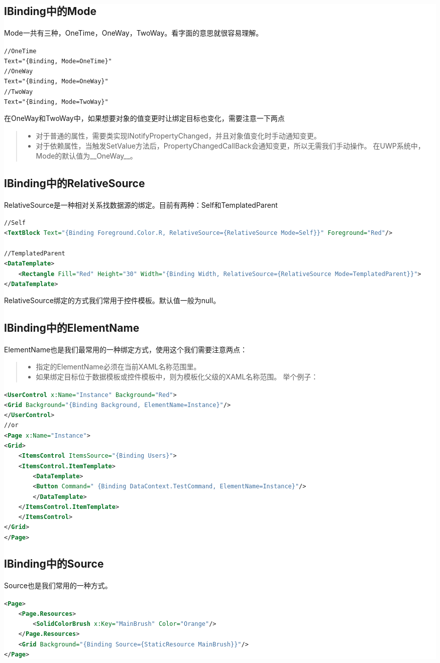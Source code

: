 ##  IBinding中的Mode
Mode一共有三种，OneTime，OneWay，TwoWay。看字面的意思就很容易理解。
```CSharp
//OneTime
Text="{Binding, Mode=OneTime}"
//OneWay
Text="{Binding, Mode=OneWay}"
//TwoWay
Text="{Binding, Mode=TwoWay}"
```
在OneWay和TwoWay中，如果想要对象的值变更时让绑定目标也变化，需要注意一下两点
>* 对于普通的属性，需要类实现INotifyPropertyChanged，并且对象值变化时手动通知变更。
>* 对于依赖属性，当触发SetValue方法后，PropertyChangedCallBack会通知变更，所以无需我们手动操作。
在UWP系统中，Mode的默认值为__OneWay__。

## IBinding中的RelativeSource
RelativeSource是一种相对关系找数据源的绑定。目前有两种：Self和TemplatedParent
```xml
//Self
<TextBlock Text="{Binding Foreground.Color.R, RelativeSource={RelativeSource Mode=Self}}" Foreground="Red"/>

//TemplatedParent
<DataTemplate> 
    <Rectangle Fill="Red" Height="30" Width="{Binding Width, RelativeSource={RelativeSource Mode=TemplatedParent}}">
</DataTemplate>  
```
RelativeSource绑定的方式我们常用于控件模板。默认值一般为null。

## IBinding中的ElementName
ElementName也是我们最常用的一种绑定方式，使用这个我们需要注意两点：
>* 指定的ElementName必须在当前XAML名称范围里。
>* 如果绑定目标位于数据模板或控件模板中，则为模板化父级的XAML名称范围。
举个例子：
```xml
<UserControl x:Name="Instance" Background="Red"> 
<Grid Background="{Binding Background, ElementName=Instance}"/> 
</UserControl> 
//or
<Page x:Name="Instance"> 
<Grid> 
    <ItemsControl ItemsSource="{Binding Users}"> 
    <ItemsControl.ItemTemplate> 
        <DataTemplate> 
        <Button Command=" {Binding DataContext.TestCommand, ElementName=Instance}"/> 
        </DataTemplate> 
    </ItemsControl.ItemTemplate> 
    </ItemsControl> 
</Grid> 
</Page>
```
## IBinding中的Source
Source也是我们常用的一种方式。
```xml
<Page> 
    <Page.Resources> 
        <SolidColorBrush x:Key="MainBrush" Color="Orange"/> 
    </Page.Resources> 
    <Grid Background="{Binding Source={StaticResource MainBrush}}"/> 
</Page>
```